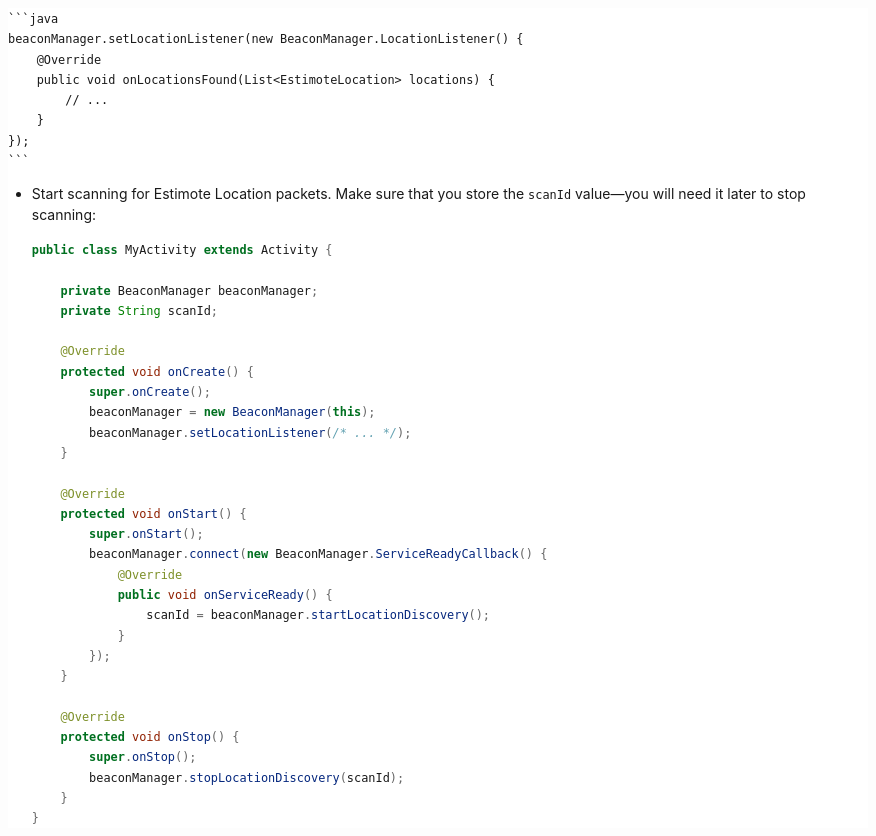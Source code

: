     ```java
    beaconManager.setLocationListener(new BeaconManager.LocationListener() {
        @Override
        public void onLocationsFound(List<EstimoteLocation> locations) {
            // ...
        }
    });
    ```

-   Start scanning for Estimote Location packets. Make sure that you store the `scanId` value—you will need it later to stop scanning:

    ```java
    public class MyActivity extends Activity {

        private BeaconManager beaconManager;
        private String scanId;

        @Override
        protected void onCreate() {
            super.onCreate();
            beaconManager = new BeaconManager(this);
            beaconManager.setLocationListener(/* ... */);
        }

        @Override
        protected void onStart() {
            super.onStart();
            beaconManager.connect(new BeaconManager.ServiceReadyCallback() {
                @Override
                public void onServiceReady() {
                    scanId = beaconManager.startLocationDiscovery();
                }
            });
        }

        @Override
        protected void onStop() {
            super.onStop();
            beaconManager.stopLocationDiscovery(scanId);
        }
    }
    ```
